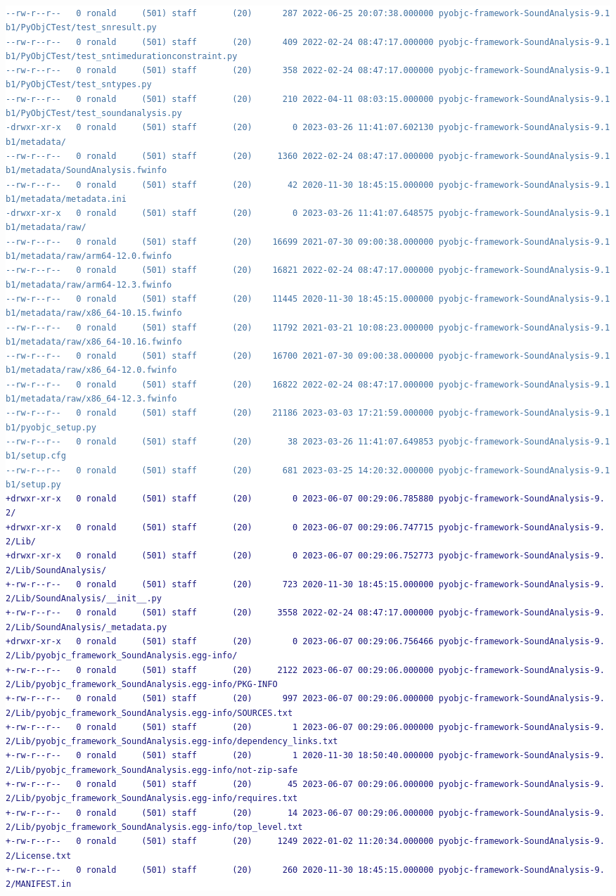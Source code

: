 ```diff
--rw-r--r--   0 ronald     (501) staff       (20)      287 2022-06-25 20:07:38.000000 pyobjc-framework-SoundAnalysis-9.1b1/PyObjCTest/test_snresult.py
--rw-r--r--   0 ronald     (501) staff       (20)      409 2022-02-24 08:47:17.000000 pyobjc-framework-SoundAnalysis-9.1b1/PyObjCTest/test_sntimedurationconstraint.py
--rw-r--r--   0 ronald     (501) staff       (20)      358 2022-02-24 08:47:17.000000 pyobjc-framework-SoundAnalysis-9.1b1/PyObjCTest/test_sntypes.py
--rw-r--r--   0 ronald     (501) staff       (20)      210 2022-04-11 08:03:15.000000 pyobjc-framework-SoundAnalysis-9.1b1/PyObjCTest/test_soundanalysis.py
-drwxr-xr-x   0 ronald     (501) staff       (20)        0 2023-03-26 11:41:07.602130 pyobjc-framework-SoundAnalysis-9.1b1/metadata/
--rw-r--r--   0 ronald     (501) staff       (20)     1360 2022-02-24 08:47:17.000000 pyobjc-framework-SoundAnalysis-9.1b1/metadata/SoundAnalysis.fwinfo
--rw-r--r--   0 ronald     (501) staff       (20)       42 2020-11-30 18:45:15.000000 pyobjc-framework-SoundAnalysis-9.1b1/metadata/metadata.ini
-drwxr-xr-x   0 ronald     (501) staff       (20)        0 2023-03-26 11:41:07.648575 pyobjc-framework-SoundAnalysis-9.1b1/metadata/raw/
--rw-r--r--   0 ronald     (501) staff       (20)    16699 2021-07-30 09:00:38.000000 pyobjc-framework-SoundAnalysis-9.1b1/metadata/raw/arm64-12.0.fwinfo
--rw-r--r--   0 ronald     (501) staff       (20)    16821 2022-02-24 08:47:17.000000 pyobjc-framework-SoundAnalysis-9.1b1/metadata/raw/arm64-12.3.fwinfo
--rw-r--r--   0 ronald     (501) staff       (20)    11445 2020-11-30 18:45:15.000000 pyobjc-framework-SoundAnalysis-9.1b1/metadata/raw/x86_64-10.15.fwinfo
--rw-r--r--   0 ronald     (501) staff       (20)    11792 2021-03-21 10:08:23.000000 pyobjc-framework-SoundAnalysis-9.1b1/metadata/raw/x86_64-10.16.fwinfo
--rw-r--r--   0 ronald     (501) staff       (20)    16700 2021-07-30 09:00:38.000000 pyobjc-framework-SoundAnalysis-9.1b1/metadata/raw/x86_64-12.0.fwinfo
--rw-r--r--   0 ronald     (501) staff       (20)    16822 2022-02-24 08:47:17.000000 pyobjc-framework-SoundAnalysis-9.1b1/metadata/raw/x86_64-12.3.fwinfo
--rw-r--r--   0 ronald     (501) staff       (20)    21186 2023-03-03 17:21:59.000000 pyobjc-framework-SoundAnalysis-9.1b1/pyobjc_setup.py
--rw-r--r--   0 ronald     (501) staff       (20)       38 2023-03-26 11:41:07.649853 pyobjc-framework-SoundAnalysis-9.1b1/setup.cfg
--rw-r--r--   0 ronald     (501) staff       (20)      681 2023-03-25 14:20:32.000000 pyobjc-framework-SoundAnalysis-9.1b1/setup.py
+drwxr-xr-x   0 ronald     (501) staff       (20)        0 2023-06-07 00:29:06.785880 pyobjc-framework-SoundAnalysis-9.2/
+drwxr-xr-x   0 ronald     (501) staff       (20)        0 2023-06-07 00:29:06.747715 pyobjc-framework-SoundAnalysis-9.2/Lib/
+drwxr-xr-x   0 ronald     (501) staff       (20)        0 2023-06-07 00:29:06.752773 pyobjc-framework-SoundAnalysis-9.2/Lib/SoundAnalysis/
+-rw-r--r--   0 ronald     (501) staff       (20)      723 2020-11-30 18:45:15.000000 pyobjc-framework-SoundAnalysis-9.2/Lib/SoundAnalysis/__init__.py
+-rw-r--r--   0 ronald     (501) staff       (20)     3558 2022-02-24 08:47:17.000000 pyobjc-framework-SoundAnalysis-9.2/Lib/SoundAnalysis/_metadata.py
+drwxr-xr-x   0 ronald     (501) staff       (20)        0 2023-06-07 00:29:06.756466 pyobjc-framework-SoundAnalysis-9.2/Lib/pyobjc_framework_SoundAnalysis.egg-info/
+-rw-r--r--   0 ronald     (501) staff       (20)     2122 2023-06-07 00:29:06.000000 pyobjc-framework-SoundAnalysis-9.2/Lib/pyobjc_framework_SoundAnalysis.egg-info/PKG-INFO
+-rw-r--r--   0 ronald     (501) staff       (20)      997 2023-06-07 00:29:06.000000 pyobjc-framework-SoundAnalysis-9.2/Lib/pyobjc_framework_SoundAnalysis.egg-info/SOURCES.txt
+-rw-r--r--   0 ronald     (501) staff       (20)        1 2023-06-07 00:29:06.000000 pyobjc-framework-SoundAnalysis-9.2/Lib/pyobjc_framework_SoundAnalysis.egg-info/dependency_links.txt
+-rw-r--r--   0 ronald     (501) staff       (20)        1 2020-11-30 18:50:40.000000 pyobjc-framework-SoundAnalysis-9.2/Lib/pyobjc_framework_SoundAnalysis.egg-info/not-zip-safe
+-rw-r--r--   0 ronald     (501) staff       (20)       45 2023-06-07 00:29:06.000000 pyobjc-framework-SoundAnalysis-9.2/Lib/pyobjc_framework_SoundAnalysis.egg-info/requires.txt
+-rw-r--r--   0 ronald     (501) staff       (20)       14 2023-06-07 00:29:06.000000 pyobjc-framework-SoundAnalysis-9.2/Lib/pyobjc_framework_SoundAnalysis.egg-info/top_level.txt
+-rw-r--r--   0 ronald     (501) staff       (20)     1249 2022-01-02 11:20:34.000000 pyobjc-framework-SoundAnalysis-9.2/License.txt
+-rw-r--r--   0 ronald     (501) staff       (20)      260 2020-11-30 18:45:15.000000 pyobjc-framework-SoundAnalysis-9.2/MANIFEST.in
```
